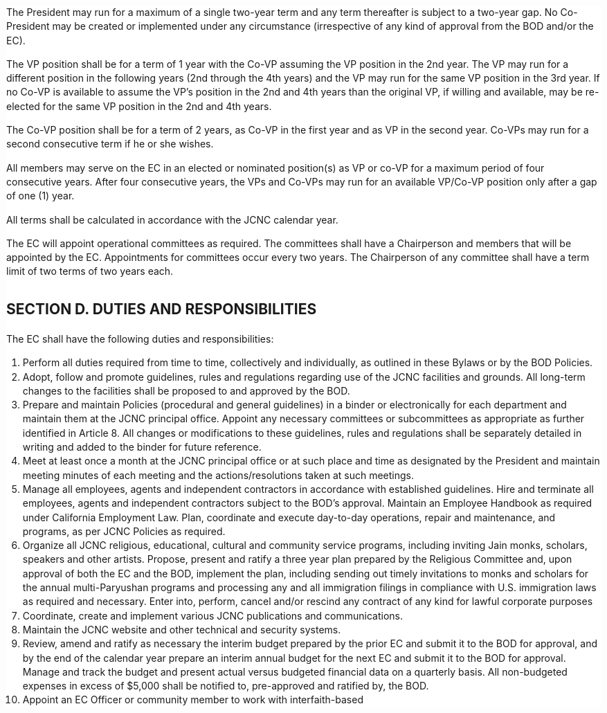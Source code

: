 The President may run for a maximum of a single two-year term and any term thereafter is
subject to a two-year gap. No Co-President may be created or implemented under any
circumstance (irrespective of any kind of approval from the BOD and/or the EC).

The VP position shall be for a term of 1 year with the Co-VP assuming the VP position in the
2nd year. The VP may run for a different position in the following years (2nd through the 4th
years) and the VP may run for the same VP position in the 3rd year. If no Co-VP is available to
assume the VP’s position in the 2nd and 4th years than the original VP, if willing and available,
may be re-elected for the same VP position in the 2nd and 4th years.

The Co-VP position shall be for a term of 2 years, as Co-VP in the first year and as VP in the
second year. Co-VPs may run for a second consecutive term if he or she wishes.

All members may serve on the EC in an elected or nominated position(s) as VP or co-VP for a
maximum period of four consecutive years. After four consecutive years, the VPs and Co-VPs
may run for an available VP/Co-VP position only after a gap of one (1) year.

All terms shall be calculated in accordance with the JCNC calendar year.

The EC will appoint operational committees as required. The committees shall have a
Chairperson and members that will be appointed by the EC. Appointments for committees occur
every two years. The Chairperson of any committee shall have a term limit of two terms of two
years each.

## SECTION D. DUTIES AND RESPONSIBILITIES
The EC shall have the following duties and responsibilities:
1. Perform all duties required from time to time, collectively and individually,
as outlined in these Bylaws or by the BOD Policies.
2. Adopt, follow and promote guidelines, rules and regulations regarding use of
the JCNC facilities and grounds. All long-term changes to the facilities shall be
proposed to and approved by the BOD.
3. Prepare and maintain Policies (procedural and general guidelines) in a binder
or electronically for each department and maintain them at the JCNC principal
office. Appoint any necessary committees or subcommittees as appropriate as
further identified in Article 8. All changes or modifications to these guidelines,
rules and regulations shall be separately detailed in writing and added to the
binder for future reference.
4. Meet at least once a month at the JCNC principal office or at such place and
time as designated by the President and maintain meeting minutes of each
meeting and the actions/resolutions taken at such meetings.
5. Manage all employees, agents and independent contractors in accordance
with established guidelines. Hire and terminate all employees, agents and
independent contractors subject to the BOD’s approval. Maintain an Employee
Handbook as required under California Employment Law.
Plan, coordinate and execute day-to-day operations, repair and maintenance,
and programs, as per JCNC Policies as required.
7. Organize all JCNC religious, educational, cultural and community service
programs, including inviting Jain monks, scholars, speakers and other artists.
Propose, present and ratify a three year plan prepared by the Religious
Committee and, upon approval of both the EC and the BOD, implement the plan,
including sending out timely invitations to monks and scholars for the annual
multi-Paryushan programs and processing any and all immigration filings in
compliance with U.S. immigration laws as required and necessary. Enter into,
perform, cancel and/or rescind any contract of any kind for lawful corporate
purposes
8. Coordinate, create and implement various JCNC publications and
communications.
9. Maintain the JCNC website and other technical and security systems.
10. Review, amend and ratify as necessary the interim budget prepared by the
prior EC and submit it to the BOD for approval, and by the end of the calendar
year prepare an interim annual budget for the next EC and submit it to the BOD
for approval. Manage and track the budget and present actual versus budgeted
financial data on a quarterly basis. All non-budgeted expenses in excess of
$5,000 shall be notified to, pre-approved and ratified by, the BOD.
11. Appoint an EC Officer or community member to work with interfaith-based